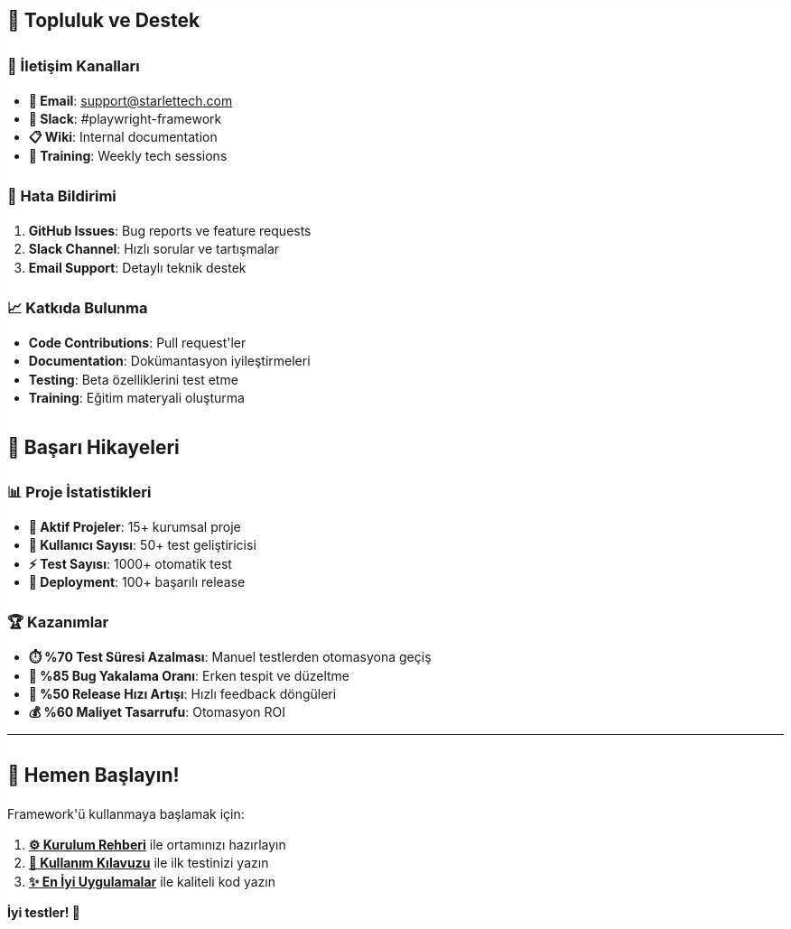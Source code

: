 ## 🤝 Topluluk ve Destek

### 💬 İletişim Kanalları
- **📧 Email**: support@starlettech.com
- **💬 Slack**: #playwright-framework
- **📋 Wiki**: Internal documentation
- **🎥 Training**: Weekly tech sessions

### 🐛 Hata Bildirimi
1. **GitHub Issues**: Bug reports ve feature requests
2. **Slack Channel**: Hızlı sorular ve tartışmalar
3. **Email Support**: Detaylı teknik destek

### 📈 Katkıda Bulunma
- **Code Contributions**: Pull request'ler
- **Documentation**: Dokümantasyon iyileştirmeleri
- **Testing**: Beta özelliklerini test etme
- **Training**: Eğitim materyali oluşturma

## 🎉 Başarı Hikayeleri

### 📊 Proje İstatistikleri
- **🏢 Aktif Projeler**: 15+ kurumsal proje
- **👥 Kullanıcı Sayısı**: 50+ test geliştiricisi
- **⚡ Test Sayısı**: 1000+ otomatik test
- **🚀 Deployment**: 100+ başarılı release

### 🏆 Kazanımlar
- **⏱️ %70 Test Süresi Azalması**: Manuel testlerden otomasyona geçiş
- **🐛 %85 Bug Yakalama Oranı**: Erken tespit ve düzeltme
- **🚀 %50 Release Hızı Artışı**: Hızlı feedback döngüleri
- **💰 %60 Maliyet Tasarrufu**: Otomasyon ROI

---

## 🚀 Hemen Başlayın!

Framework'ü kullanmaya başlamak için:

1. **[⚙️ Kurulum Rehberi](03-kurulum-konfigurasyon.md)** ile ortamınızı hazırlayın
2. **[📝 Kullanım Kılavuzu](04-kullanim-kilavuzu.md)** ile ilk testinizi yazın
3. **[✨ En İyi Uygulamalar](05-en-iyi-uygulamalar.md)** ile kaliteli kod yazın

**İyi testler! 🎯**
